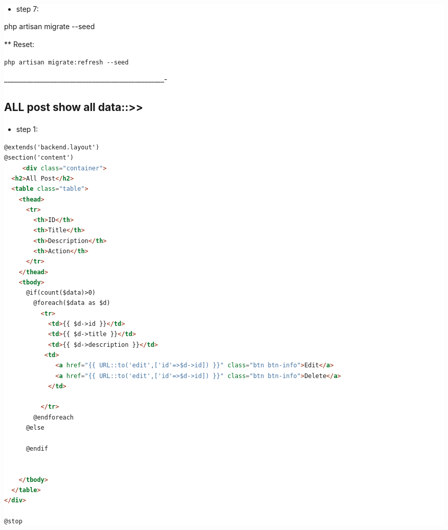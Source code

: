 ```php

```

* step 7:

php artisan migrate --seed

** Reset: 
```
php artisan migrate:refresh --seed
```
_________________________________________________-

## ALL post show all data::>>

* step 1:
```html
@extends('backend.layout')
@section('content')
     <div class="container">
  <h2>All Post</h2>            
  <table class="table">
    <thead>
      <tr>
        <th>ID</th>
        <th>Title</th>
        <th>Description</th>
        <th>Action</th>
      </tr>
    </thead>
    <tbody>
      @if(count($data)>0)
        @foreach($data as $d)
          <tr>
            <td>{{ $d->id }}</td>
            <td>{{ $d->title }}</td>
            <td>{{ $d->description }}</td>
           <td>
              <a href="{{ URL::to('edit',['id'=>$d->id]) }}" class="btn btn-info">Edit</a>
              <a href="{{ URL::to('edit',['id'=>$d->id]) }}" class="btn btn-info">Delete</a>
            </td>
           
          </tr>
        @endforeach
      @else

      @endif
     
      
    </tbody>
  </table>
</div>

@stop
````
